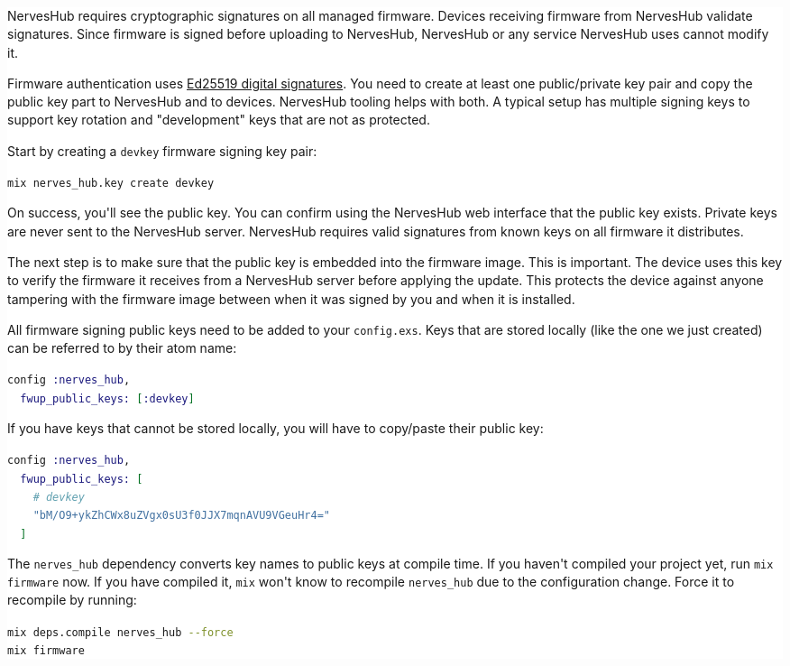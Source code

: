 NervesHub requires cryptographic signatures on all managed firmware. Devices
receiving firmware from NervesHub validate signatures. Since firmware is signed
before uploading to NervesHub, NervesHub or any service NervesHub uses cannot
modify it.

Firmware authentication uses [Ed25519 digital
signatures](https://en.wikipedia.org/wiki/EdDSA#Ed25519). You need to create at
least one public/private key pair and copy the public key part to NervesHub and
to devices. NervesHub tooling helps with both. A typical setup has multiple
signing keys to support key rotation and "development" keys that are not as
protected.

Start by creating a `devkey` firmware signing key pair:

```bash
mix nerves_hub.key create devkey
```

On success, you'll see the public key. You can confirm using the NervesHub web
interface that the public key exists. Private keys are never sent to the
NervesHub server. NervesHub requires valid signatures from known keys on all
firmware it distributes.

The next step is to make sure that the public key is embedded into the firmware
image. This is important. The device uses this key to verify the firmware it
receives from a NervesHub server before applying the update.  This protects the
device against anyone tampering with the firmware image between when it was
signed by you and when it is installed.

All firmware signing public keys need to be added to your `config.exs`. Keys
that are stored locally (like the one we just created) can be referred to by
their atom name:

```elixir
config :nerves_hub,
  fwup_public_keys: [:devkey]
```

If you have keys that cannot be stored locally, you will have to copy/paste
their public key:

```elixir
config :nerves_hub,
  fwup_public_keys: [
    # devkey
    "bM/O9+ykZhCWx8uZVgx0sU3f0JJX7mqnAVU9VGeuHr4="
  ]
```

The `nerves_hub` dependency converts key names to public keys at compile time.
If you haven't compiled your project yet, run `mix firmware` now. If you have
compiled it, `mix` won't know to recompile `nerves_hub` due to the configuration
change. Force it to recompile by running:

```bash
mix deps.compile nerves_hub --force
mix firmware
```
